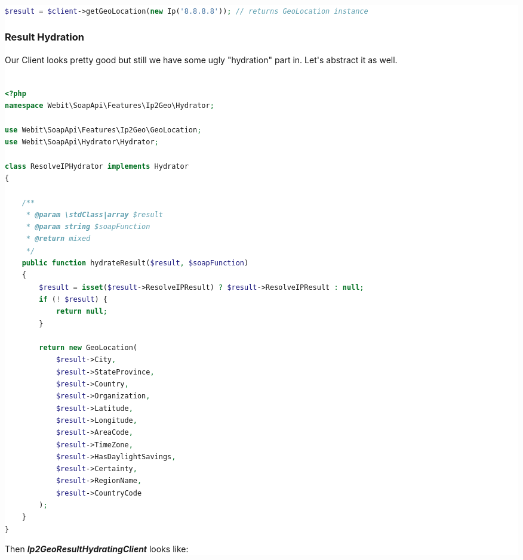 ```php
$result = $client->getGeoLocation(new Ip('8.8.8.8')); // returns GeoLocation instance

```

### Result Hydration

Our Client looks pretty good but still we have some ugly "hydration" part in. Let's abstract it as well.

```php

<?php
namespace Webit\SoapApi\Features\Ip2Geo\Hydrator;

use Webit\SoapApi\Features\Ip2Geo\GeoLocation;
use Webit\SoapApi\Hydrator\Hydrator;

class ResolveIPHydrator implements Hydrator
{

    /**
     * @param \stdClass|array $result
     * @param string $soapFunction
     * @return mixed
     */
    public function hydrateResult($result, $soapFunction)
    {
        $result = isset($result->ResolveIPResult) ? $result->ResolveIPResult : null;
        if (! $result) {
            return null;
        }

        return new GeoLocation(
            $result->City,
            $result->StateProvince,
            $result->Country,
            $result->Organization,
            $result->Latitude,
            $result->Longitude,
            $result->AreaCode,
            $result->TimeZone,
            $result->HasDaylightSavings,
            $result->Certainty,
            $result->RegionName,
            $result->CountryCode
        );
    }
}

```

Then ***Ip2GeoResultHydratingClient*** looks like:
 